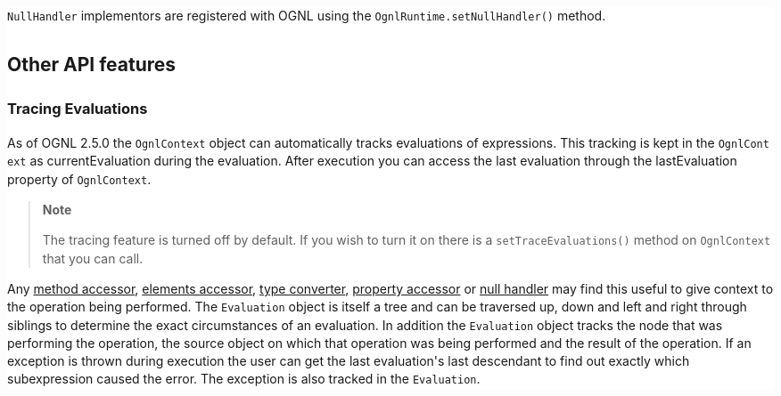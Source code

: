 `NullHandler` implementors are registered with OGNL using the
`OgnlRuntime.setNullHandler()` method.

## Other API features

### Tracing Evaluations

As of OGNL 2.5.0 the `OgnlContext` object can automatically tracks
evaluations of expressions. This tracking is kept in the `OgnlContext`
as currentEvaluation during the evaluation. After execution you can
access the last evaluation through the lastEvaluation property of
`OgnlContext`.

> **Note**
>
> The tracing feature is turned off by default. If you wish to turn it
> on there is a `setTraceEvaluations()` method on `OgnlContext` that you
> can call.

Any [method accessor](#method-accessors), [elements
accessor](#elements-accessors), [type converter](#type-conversion),
[property accessor](#property-accessors) or [null handler](#null-handler)
may find this useful to give context to the operation being performed.
The `Evaluation` object is itself a tree and can be traversed up, down
and left and right through siblings to determine the exact circumstances
of an evaluation. In addition the `Evaluation` object tracks the node
that was performing the operation, the source object on which that
operation was being performed and the result of the operation. If an
exception is thrown during execution the user can get the last
evaluation's last descendant to find out exactly which subexpression
caused the error. The exception is also tracked in the `Evaluation`.
